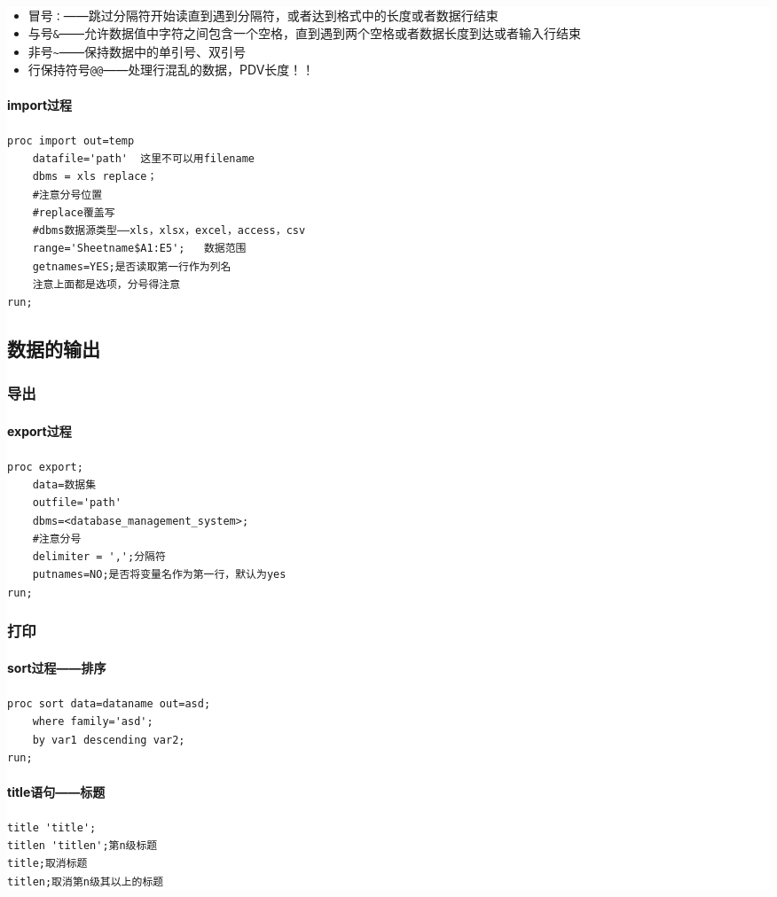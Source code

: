 - 冒号`：`——跳过分隔符开始读直到遇到分隔符，或者达到格式中的长度或者数据行结束
- 与号`&`——允许数据值中字符之间包含一个空格，直到遇到两个空格或者数据长度到达或者输入行结束
- 非号`~`——保持数据中的单引号、双引号
- 行保持符号`@@`——处理行混乱的数据，PDV长度！！

#### import过程

```SAS
proc import out=temp
	datafile='path'  这里不可以用filename
	dbms = xls replace；
	#注意分号位置
	#replace覆盖写
	#dbms数据源类型——xls，xlsx，excel，access，csv
	range='Sheetname$A1:E5';   数据范围
	getnames=YES;是否读取第一行作为列名
	注意上面都是选项，分号得注意
run;
```

## 数据的输出

### 导出

#### export过程

```SAS
proc export;
	data=数据集
	outfile='path'
	dbms=<database_management_system>;
	#注意分号
	delimiter = ',';分隔符
	putnames=NO;是否将变量名作为第一行，默认为yes
run;
```

### 打印

#### sort过程——排序

```SAS
proc sort data=dataname out=asd;
    where family='asd';
    by var1 descending var2;
run;
```

#### title语句——标题

```SAS
title 'title';
titlen 'titlen';第n级标题
title;取消标题
titlen;取消第n级其以上的标题
```
